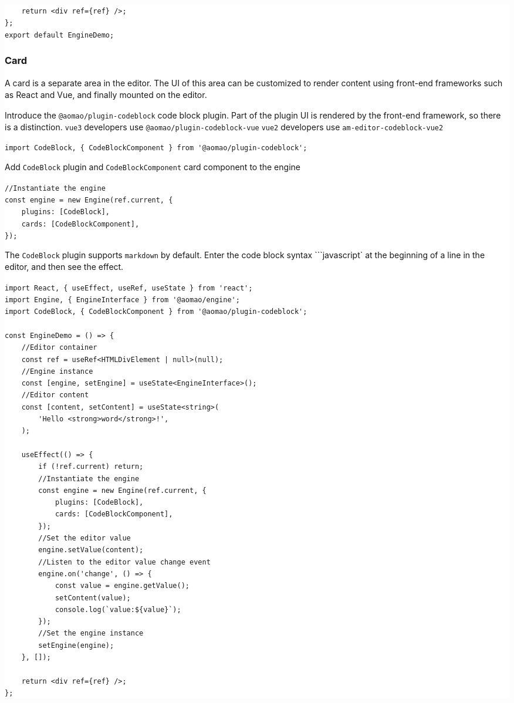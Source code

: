 ```tsx
	return <div ref={ref} />;
};
export default EngineDemo;
```

### Card

A card is a separate area in the editor. The UI of this area can be customized to render content using front-end frameworks such as React and Vue, and finally mounted on the editor.

Introduce the `@aomao/plugin-codeblock` code block plugin. Part of the plugin UI is rendered by the front-end framework, so there is a distinction. `vue3` developers use `@aomao/plugin-codeblock-vue` `vue2` developers use `am-editor-codeblock-vue2`

```tsx | pure
import CodeBlock, { CodeBlockComponent } from '@aomao/plugin-codeblock';
```

Add `CodeBlock` plugin and `CodeBlockComponent` card component to the engine

```tsx | pure
//Instantiate the engine
const engine = new Engine(ref.current, {
	plugins: [CodeBlock],
	cards: [CodeBlockComponent],
});
```

The `CodeBlock` plugin supports `markdown` by default. Enter the code block syntax ```javascript` at the beginning of a line in the editor, and then see the effect.

```tsx
import React, { useEffect, useRef, useState } from 'react';
import Engine, { EngineInterface } from '@aomao/engine';
import CodeBlock, { CodeBlockComponent } from '@aomao/plugin-codeblock';

const EngineDemo = () => {
	//Editor container
	const ref = useRef<HTMLDivElement | null>(null);
	//Engine instance
	const [engine, setEngine] = useState<EngineInterface>();
	//Editor content
	const [content, setContent] = useState<string>(
		'Hello <strong>word</strong>!',
	);

	useEffect(() => {
		if (!ref.current) return;
		//Instantiate the engine
		const engine = new Engine(ref.current, {
			plugins: [CodeBlock],
			cards: [CodeBlockComponent],
		});
		//Set the editor value
		engine.setValue(content);
		//Listen to the editor value change event
		engine.on('change', () => {
			const value = engine.getValue();
			setContent(value);
			console.log(`value:${value}`);
		});
		//Set the engine instance
		setEngine(engine);
	}, []);

	return <div ref={ref} />;
};
```